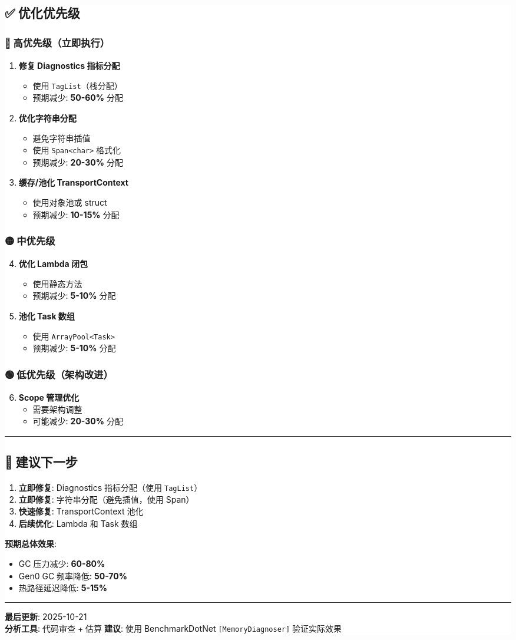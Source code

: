 
## ✅ 优化优先级

### 🔴 高优先级（立即执行）

1. **修复 Diagnostics 指标分配**
   - 使用 `TagList`（栈分配）
   - 预期减少: **50-60%** 分配

2. **优化字符串分配**
   - 避免字符串插值
   - 使用 `Span<char>` 格式化
   - 预期减少: **20-30%** 分配

3. **缓存/池化 TransportContext**
   - 使用对象池或 struct
   - 预期减少: **10-15%** 分配

### 🟡 中优先级

4. **优化 Lambda 闭包**
   - 使用静态方法
   - 预期减少: **5-10%** 分配

5. **池化 Task 数组**
   - 使用 `ArrayPool<Task>`
   - 预期减少: **5-10%** 分配

### 🟢 低优先级（架构改进）

6. **Scope 管理优化**
   - 需要架构调整
   - 可能减少: **20-30%** 分配

---

## 🎯 建议下一步

1. **立即修复**: Diagnostics 指标分配（使用 `TagList`）
2. **立即修复**: 字符串分配（避免插值，使用 Span）
3. **快速修复**: TransportContext 池化
4. **后续优化**: Lambda 和 Task 数组

**预期总体效果**:
- GC 压力减少: **60-80%**
- Gen0 GC 频率降低: **50-70%**
- 热路径延迟降低: **5-15%**

---

**最后更新**: 2025-10-21  
**分析工具**: 代码审查 + 估算
**建议**: 使用 BenchmarkDotNet `[MemoryDiagnoser]` 验证实际效果

